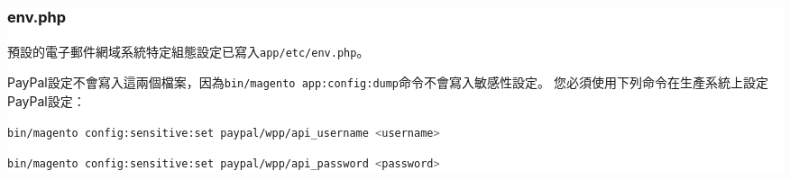### env.php

預設的電子郵件網域系統特定組態設定已寫入`app/etc/env.php`。

PayPal設定不會寫入這兩個檔案，因為`bin/magento app:config:dump`命令不會寫入敏感性設定。 您必須使用下列命令在生產系統上設定PayPal設定：

```bash
bin/magento config:sensitive:set paypal/wpp/api_username <username>
```

```bash
bin/magento config:sensitive:set paypal/wpp/api_password <password>
```
